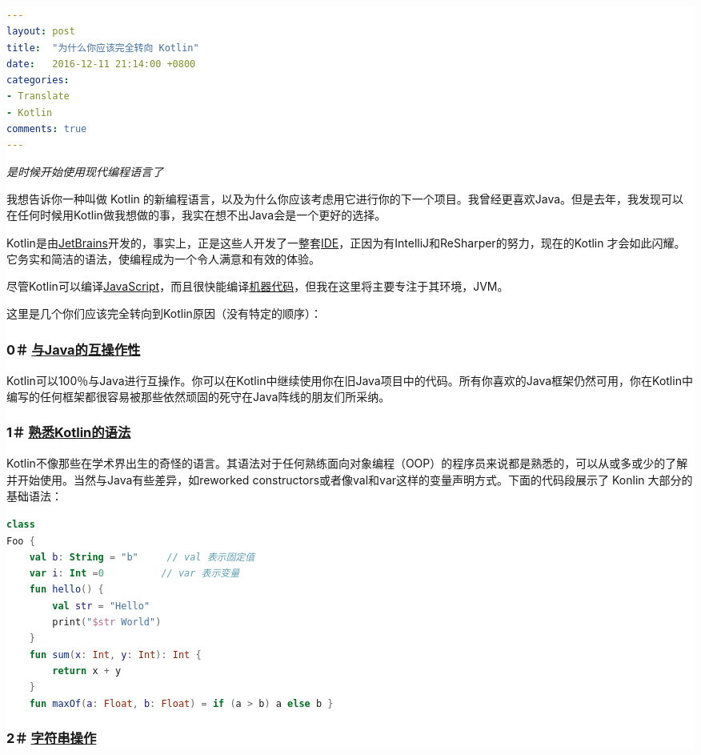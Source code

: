 ```yaml
---
layout: post
title:  "为什么你应该完全转向 Kotlin"
date:   2016-12-11 21:14:00 +0800
categories:
- Translate
- Kotlin
comments: true
---
```

_是时候开始使用现代编程语言了_

我想告诉你一种叫做 Kotlin 的新编程语言，以及为什么你应该考虑用它进行你的下一个项目。我曾经更喜欢Java。但是去年，我发现可以在任何时候用Kotlin做我想做的事，我实在想不出Java会是一个更好的选择。  

Kotlin是由[JetBrains]( https://www.jetbrains.com/)开发的，事实上，正是这些人开发了一整套[IDE](https://www.jetbrains.com/products.html?fromMenu#type=ide)，正因为有IntelliJ和ReSharper的努力，现在的Kotlin 才会如此闪耀。它务实和简洁的语法，使编程成为一个令人满意和有效的体验。  

尽管Kotlin可以编译[JavaScript]( https://kotlinlang.org/docs/tutorials/javascript/kotlin-to-javascript/kotlin-to-javascript.html)，而且很快能编译[机器代码](https://blog.jetbrains.com/kotlin/2017/04/kotlinnative-tech-preview-kotlin-without-a-vm/)，但我在这里将主要专注于其环境，JVM。  

这里是几个你们应该完全转向到Kotlin原因（没有特定的顺序）：  

### 0＃ [与Java的互操作性](https://kotlinlang.org/docs/reference/java-interop.html)

Kotlin可以100％与Java进行互操作。你可以在Kotlin中继续使用你在旧Java项目中的代码。所有你喜欢的Java框架仍然可用，你在Kotlin中编写的任何框架都很容易被那些依然顽固的死守在Java阵线的朋友们所采纳。  

### 1＃ [熟悉Kotlin的语法](https://kotlinlang.org/docs/reference/basic-syntax.html)

Kotlin不像那些在学术界出生的奇怪的语言。其语法对于任何熟练面向对象编程（OOP）的程序员来说都是熟悉的，可以从或多或少的了解并开始使用。当然与Java有些差异，如reworked constructors或者像val和var这样的变量声明方式。下面的代码段展示了 Konlin 大部分的基础语法：
```kotlin
class
Foo {
    val b: String = "b"     // val 表示固定值
    var i: Int =0          // var 表示变量
    fun hello() {
        val str = "Hello"
        print("$str World")
    }
    fun sum(x: Int, y: Int): Int {
        return x + y
    }
    fun maxOf(a: Float, b: Float) = if (a > b) a else b }
```
### 2＃ [字符串操作](https://kotlinlang.org/docs/reference/basic-types.html#string-templates)
